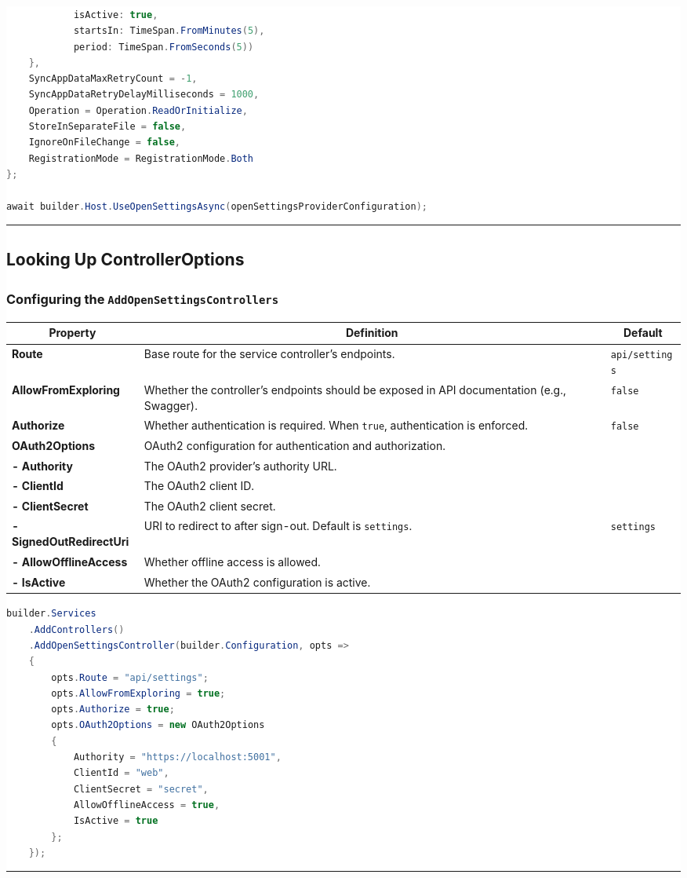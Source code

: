 ```csharp
            isActive: true, 
            startsIn: TimeSpan.FromMinutes(5), 
            period: TimeSpan.FromSeconds(5))
    },
    SyncAppDataMaxRetryCount = -1,
    SyncAppDataRetryDelayMilliseconds = 1000,
    Operation = Operation.ReadOrInitialize,
    StoreInSeparateFile = false,
    IgnoreOnFileChange = false,
    RegistrationMode = RegistrationMode.Both
};

await builder.Host.UseOpenSettingsAsync(openSettingsProviderConfiguration);
```

---

## Looking Up ControllerOptions

### Configuring the `AddOpenSettingsControllers`

| **Property**              | **Definition**                                                     | **Default**                                              |
|---------------------------|--------------------------------------------------------------------|----------------------------------------------------------|
| **Route**                 | Base route for the service controller’s endpoints.                | `api/settings`                                           |
| **AllowFromExploring**     | Whether the controller’s endpoints should be exposed in API documentation (e.g., Swagger). | `false`                                                  |
| **Authorize**              | Whether authentication is required. When `true`, authentication is enforced. | `false`                                                  |
| **OAuth2Options**          | OAuth2 configuration for authentication and authorization.         |                                                          |
| **- Authority**            | The OAuth2 provider’s authority URL.                               |                                                          |
| **- ClientId**             | The OAuth2 client ID.                                              |                                                          |
| **- ClientSecret**         | The OAuth2 client secret.                                          |                                                          |
| **- SignedOutRedirectUri** | URI to redirect to after sign-out. Default is `settings`.          | `settings`                                               |
| **- AllowOfflineAccess**   | Whether offline access is allowed.                                 |                                                          |
| **- IsActive**             | Whether the OAuth2 configuration is active.                        |                                                          |

```csharp
builder.Services
    .AddControllers()
    .AddOpenSettingsController(builder.Configuration, opts =>
    {
        opts.Route = "api/settings";
        opts.AllowFromExploring = true;
        opts.Authorize = true;
        opts.OAuth2Options = new OAuth2Options
        {
            Authority = "https://localhost:5001",
            ClientId = "web",
            ClientSecret = "secret",
            AllowOfflineAccess = true,
            IsActive = true
        };
    });
```

---